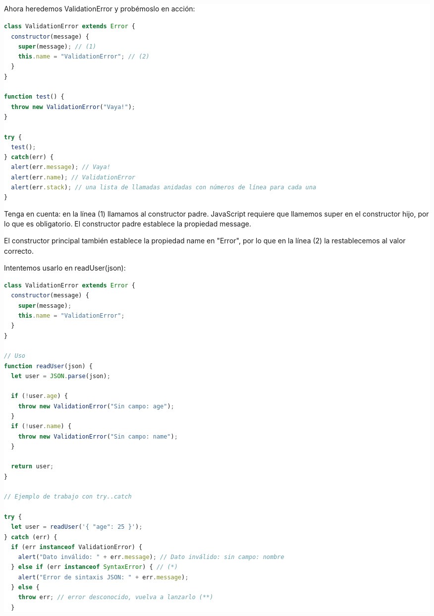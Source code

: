 Ahora heredemos ValidationError y probémoslo en acción:

````js
class ValidationError extends Error {
  constructor(message) {
    super(message); // (1)
    this.name = "ValidationError"; // (2)
  }
}

function test() {
  throw new ValidationError("Vaya!");
}

try {
  test();
} catch(err) {
  alert(err.message); // Vaya!
  alert(err.name); // ValidationError
  alert(err.stack); // una lista de llamadas anidadas con números de línea para cada una
}
````

Tenga en cuenta: en la línea (1) llamamos al constructor padre. JavaScript requiere que llamemos super en el constructor hijo, por lo que es obligatorio. El constructor padre establece la propiedad message.

El constructor principal también establece la propiedad name en "Error", por lo que en la línea (2) la restablecemos al valor correcto.

Intentemos usarlo en readUser(json):

````js
class ValidationError extends Error {
  constructor(message) {
    super(message);
    this.name = "ValidationError";
  }
}

// Uso
function readUser(json) {
  let user = JSON.parse(json);

  if (!user.age) {
    throw new ValidationError("Sin campo: age");
  }
  if (!user.name) {
    throw new ValidationError("Sin campo: name");
  }

  return user;
}

// Ejemplo de trabajo con try..catch

try {
  let user = readUser('{ "age": 25 }');
} catch (err) {
  if (err instanceof ValidationError) {
    alert("Dato inválido: " + err.message); // Dato inválido: sin campo: nombre
  } else if (err instanceof SyntaxError) { // (*)
    alert("Error de sintaxis JSON: " + err.message);
  } else {
    throw err; // error desconocido, vuelva a lanzarlo (**)
  }
````